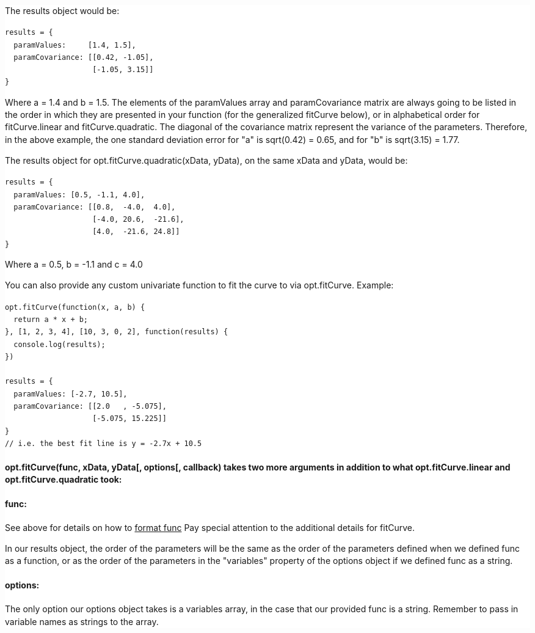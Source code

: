 The results object would be:

    results = {
      paramValues:     [1.4, 1.5],
      paramCovariance: [[0.42, -1.05],
                        [-1.05, 3.15]]
    }

Where a = 1.4 and b = 1.5. The elements of the paramValues array and paramCovariance matrix are always going to be listed in the order in which they are presented in your function (for the generalized fitCurve below), or in alphabetical order for fitCurve.linear and fitCurve.quadratic. The diagonal of the covariance matrix represent the variance of the parameters. Therefore, in the above example, the one standard deviation error for "a" is sqrt(0.42) = 0.65, and for "b" is sqrt(3.15) = 1.77.

The results object for opt.fitCurve.quadratic(xData, yData), on the same xData and yData, would be:

    results = {
      paramValues: [0.5, -1.1, 4.0],
      paramCovariance: [[0.8,  -4.0,  4.0],
                        [-4.0, 20.6,  -21.6],
                        [4.0,  -21.6, 24.8]]
    }

Where a = 0.5, b = -1.1 and c = 4.0

You can also provide any custom univariate function to fit the curve to via opt.fitCurve. Example:

    opt.fitCurve(function(x, a, b) {
      return a * x + b;
    }, [1, 2, 3, 4], [10, 3, 0, 2], function(results) {
      console.log(results);
    })

    results = {
      paramValues: [-2.7, 10.5],
      paramCovariance: [[2.0   , -5.075], 
                        [-5.075, 15.225]]
    }
    // i.e. the best fit line is y = -2.7x + 10.5

#### opt.fitCurve(func, xData, yData[, options[, callback) takes two more arguments in addition to what opt.fitCurve.linear and opt.fitCurve.quadratic took:

#### func:

See above for details on how to [format func](https://github.com/acjones617/scipy-node/tree/master/optimize#func) Pay special attention to the additional details for fitCurve.

In our results object, the order of the parameters will be the same as the order of the parameters defined when we defined func as a function, or as the order of the parameters in the "variables" property of the options object if we defined func as a string.

#### options:

The only option our options object takes is a variables array, in the case that our provided func is a string. Remember to pass in variable names as strings to the array.
